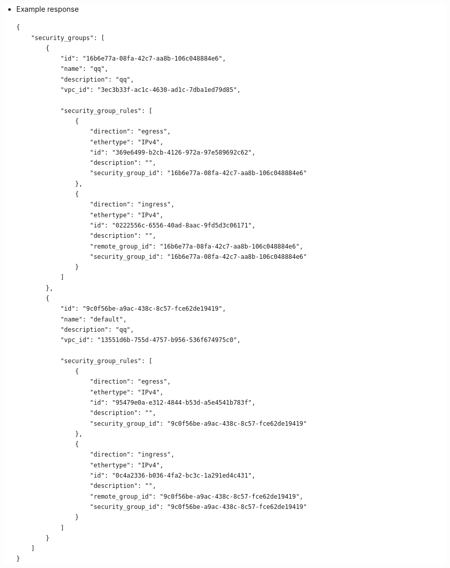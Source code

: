 
-   Example response

    ```
    {
        "security_groups": [
            {
                "id": "16b6e77a-08fa-42c7-aa8b-106c048884e6", 
                "name": "qq", 
                "description": "qq", 
                "vpc_id": "3ec3b33f-ac1c-4630-ad1c-7dba1ed79d85", 
               
                "security_group_rules": [
                    {
                        "direction": "egress", 
                        "ethertype": "IPv4", 
                        "id": "369e6499-b2cb-4126-972a-97e589692c62", 
                        "description": "",
                        "security_group_id": "16b6e77a-08fa-42c7-aa8b-106c048884e6"
                    }, 
                    {
                        "direction": "ingress", 
                        "ethertype": "IPv4", 
                        "id": "0222556c-6556-40ad-8aac-9fd5d3c06171", 
                        "description": "",
                        "remote_group_id": "16b6e77a-08fa-42c7-aa8b-106c048884e6", 
                        "security_group_id": "16b6e77a-08fa-42c7-aa8b-106c048884e6"
                    }
                ]
            }, 
            {
                "id": "9c0f56be-a9ac-438c-8c57-fce62de19419", 
                "name": "default", 
                "description": "qq", 
                "vpc_id": "13551d6b-755d-4757-b956-536f674975c0", 
               
                "security_group_rules": [
                    {
                        "direction": "egress", 
                        "ethertype": "IPv4", 
                        "id": "95479e0a-e312-4844-b53d-a5e4541b783f", 
                        "description": "",
                        "security_group_id": "9c0f56be-a9ac-438c-8c57-fce62de19419"
                    }, 
                    {
                        "direction": "ingress", 
                        "ethertype": "IPv4", 
                        "id": "0c4a2336-b036-4fa2-bc3c-1a291ed4c431",
                        "description": "", 
                        "remote_group_id": "9c0f56be-a9ac-438c-8c57-fce62de19419", 
                        "security_group_id": "9c0f56be-a9ac-438c-8c57-fce62de19419"
                    }
                ]
            }
        ]
    }
    ```
